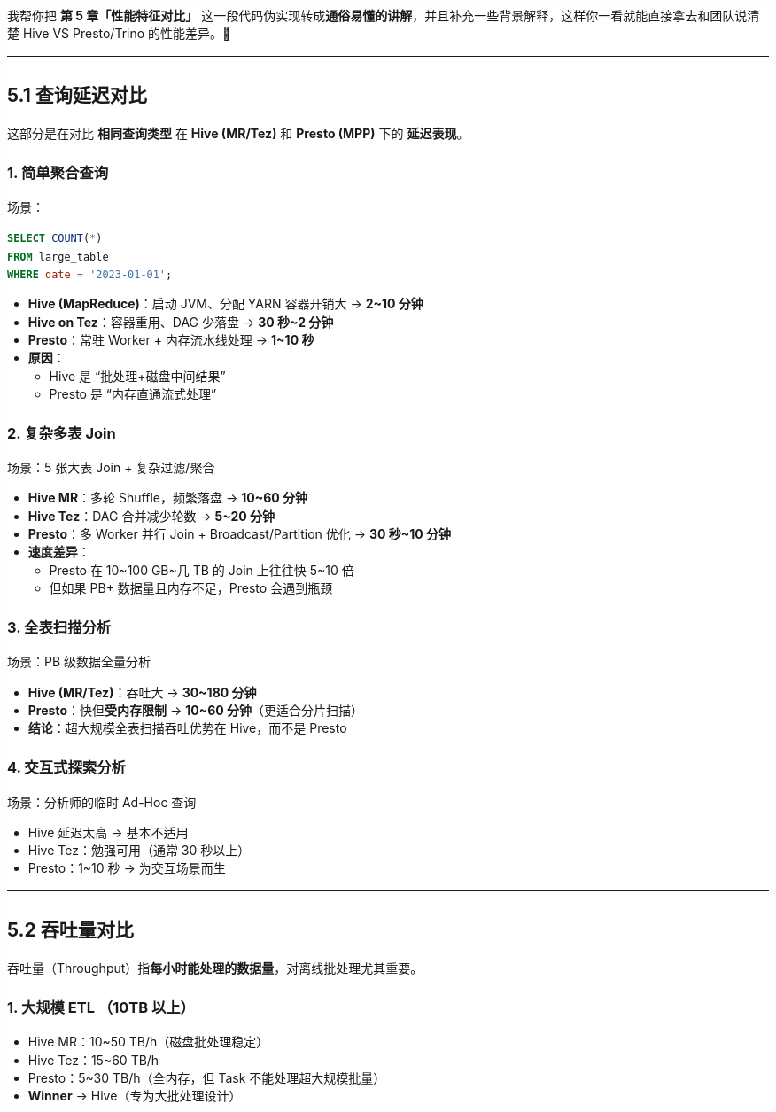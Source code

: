 我帮你把 **第 5 章「性能特征对比」** 这一段代码伪实现转成**通俗易懂的讲解**，并且补充一些背景解释，这样你一看就能直接拿去和团队说清楚 Hive VS Presto/Trino 的性能差异。🚄

---

## **5.1 查询延迟对比**

这部分是在对比 **相同查询类型** 在 **Hive (MR/Tez)** 和 **Presto (MPP)** 下的 **延迟表现**。

### 1. 简单聚合查询
场景：
```sql
SELECT COUNT(*)
FROM large_table
WHERE date = '2023-01-01';
```
- **Hive (MapReduce)**：启动 JVM、分配 YARN 容器开销大 → **2~10 分钟**
- **Hive on Tez**：容器重用、DAG 少落盘 → **30 秒~2 分钟**
- **Presto**：常驻 Worker + 内存流水线处理 → **1~10 秒**
- **原因**：
  - Hive 是 “批处理+磁盘中间结果”
  - Presto 是 “内存直通流式处理”

### 2. 复杂多表 Join
场景：5 张大表 Join + 复杂过滤/聚合
- **Hive MR**：多轮 Shuffle，频繁落盘 → **10~60 分钟**
- **Hive Tez**：DAG 合并减少轮数 → **5~20 分钟**
- **Presto**：多 Worker 并行 Join + Broadcast/Partition 优化 → **30 秒~10 分钟**
- **速度差异**：
  - Presto 在 10~100 GB~几 TB 的 Join 上往往快 5~10 倍
  - 但如果 PB+ 数据量且内存不足，Presto 会遇到瓶颈

### 3. 全表扫描分析
场景：PB 级数据全量分析
- **Hive (MR/Tez)**：吞吐大 → **30~180 分钟**
- **Presto**：快但**受内存限制** → **10~60 分钟**（更适合分片扫描）
- **结论**：超大规模全表扫描吞吐优势在 Hive，而不是 Presto

### 4. 交互式探索分析
场景：分析师的临时 Ad-Hoc 查询
- Hive 延迟太高 → 基本不适用
- Hive Tez：勉强可用（通常 30 秒以上）
- Presto：1~10 秒 → 为交互场景而生

---

## **5.2 吞吐量对比**

吞吐量（Throughput）指**每小时能处理的数据量**，对离线批处理尤其重要。

### 1. 大规模 ETL （10TB 以上）
- Hive MR：10~50 TB/h（磁盘批处理稳定）
- Hive Tez：15~60 TB/h
- Presto：5~30 TB/h（全内存，但 Task 不能处理超大规模批量）
- **Winner** → Hive（专为大批处理设计）
